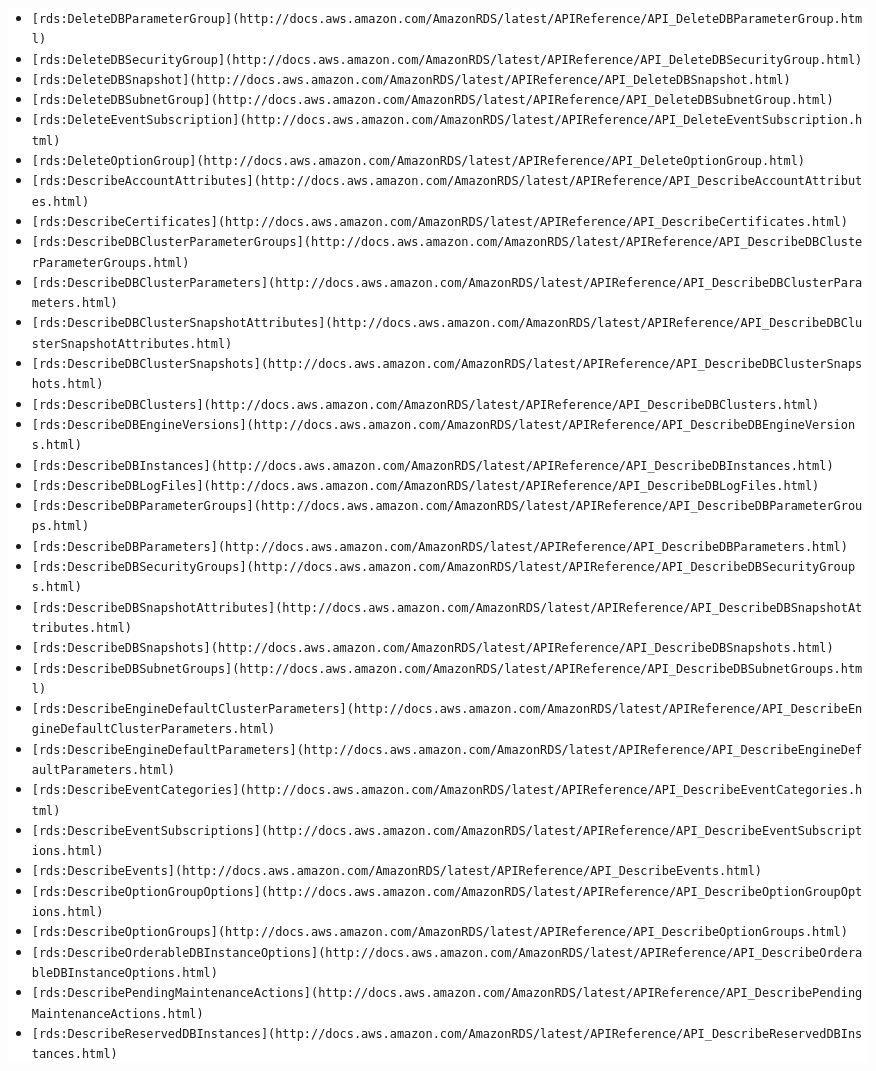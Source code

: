 + `[rds:DeleteDBParameterGroup](http://docs.aws.amazon.com/AmazonRDS/latest/APIReference/API_DeleteDBParameterGroup.html)`
+ `[rds:DeleteDBSecurityGroup](http://docs.aws.amazon.com/AmazonRDS/latest/APIReference/API_DeleteDBSecurityGroup.html)`
+ `[rds:DeleteDBSnapshot](http://docs.aws.amazon.com/AmazonRDS/latest/APIReference/API_DeleteDBSnapshot.html)`
+ `[rds:DeleteDBSubnetGroup](http://docs.aws.amazon.com/AmazonRDS/latest/APIReference/API_DeleteDBSubnetGroup.html)`
+ `[rds:DeleteEventSubscription](http://docs.aws.amazon.com/AmazonRDS/latest/APIReference/API_DeleteEventSubscription.html)`
+ `[rds:DeleteOptionGroup](http://docs.aws.amazon.com/AmazonRDS/latest/APIReference/API_DeleteOptionGroup.html)`
+ `[rds:DescribeAccountAttributes](http://docs.aws.amazon.com/AmazonRDS/latest/APIReference/API_DescribeAccountAttributes.html)`
+ `[rds:DescribeCertificates](http://docs.aws.amazon.com/AmazonRDS/latest/APIReference/API_DescribeCertificates.html)`
+ `[rds:DescribeDBClusterParameterGroups](http://docs.aws.amazon.com/AmazonRDS/latest/APIReference/API_DescribeDBClusterParameterGroups.html)`
+ `[rds:DescribeDBClusterParameters](http://docs.aws.amazon.com/AmazonRDS/latest/APIReference/API_DescribeDBClusterParameters.html)`
+ `[rds:DescribeDBClusterSnapshotAttributes](http://docs.aws.amazon.com/AmazonRDS/latest/APIReference/API_DescribeDBClusterSnapshotAttributes.html)`
+ `[rds:DescribeDBClusterSnapshots](http://docs.aws.amazon.com/AmazonRDS/latest/APIReference/API_DescribeDBClusterSnapshots.html)`
+ `[rds:DescribeDBClusters](http://docs.aws.amazon.com/AmazonRDS/latest/APIReference/API_DescribeDBClusters.html)`
+ `[rds:DescribeDBEngineVersions](http://docs.aws.amazon.com/AmazonRDS/latest/APIReference/API_DescribeDBEngineVersions.html)`
+ `[rds:DescribeDBInstances](http://docs.aws.amazon.com/AmazonRDS/latest/APIReference/API_DescribeDBInstances.html)`
+ `[rds:DescribeDBLogFiles](http://docs.aws.amazon.com/AmazonRDS/latest/APIReference/API_DescribeDBLogFiles.html)`
+ `[rds:DescribeDBParameterGroups](http://docs.aws.amazon.com/AmazonRDS/latest/APIReference/API_DescribeDBParameterGroups.html)`
+ `[rds:DescribeDBParameters](http://docs.aws.amazon.com/AmazonRDS/latest/APIReference/API_DescribeDBParameters.html)`
+ `[rds:DescribeDBSecurityGroups](http://docs.aws.amazon.com/AmazonRDS/latest/APIReference/API_DescribeDBSecurityGroups.html)`
+ `[rds:DescribeDBSnapshotAttributes](http://docs.aws.amazon.com/AmazonRDS/latest/APIReference/API_DescribeDBSnapshotAttributes.html)`
+ `[rds:DescribeDBSnapshots](http://docs.aws.amazon.com/AmazonRDS/latest/APIReference/API_DescribeDBSnapshots.html)`
+ `[rds:DescribeDBSubnetGroups](http://docs.aws.amazon.com/AmazonRDS/latest/APIReference/API_DescribeDBSubnetGroups.html)`
+ `[rds:DescribeEngineDefaultClusterParameters](http://docs.aws.amazon.com/AmazonRDS/latest/APIReference/API_DescribeEngineDefaultClusterParameters.html)`
+ `[rds:DescribeEngineDefaultParameters](http://docs.aws.amazon.com/AmazonRDS/latest/APIReference/API_DescribeEngineDefaultParameters.html)`
+ `[rds:DescribeEventCategories](http://docs.aws.amazon.com/AmazonRDS/latest/APIReference/API_DescribeEventCategories.html)`
+ `[rds:DescribeEventSubscriptions](http://docs.aws.amazon.com/AmazonRDS/latest/APIReference/API_DescribeEventSubscriptions.html)`
+ `[rds:DescribeEvents](http://docs.aws.amazon.com/AmazonRDS/latest/APIReference/API_DescribeEvents.html)`
+ `[rds:DescribeOptionGroupOptions](http://docs.aws.amazon.com/AmazonRDS/latest/APIReference/API_DescribeOptionGroupOptions.html)`
+ `[rds:DescribeOptionGroups](http://docs.aws.amazon.com/AmazonRDS/latest/APIReference/API_DescribeOptionGroups.html)`
+ `[rds:DescribeOrderableDBInstanceOptions](http://docs.aws.amazon.com/AmazonRDS/latest/APIReference/API_DescribeOrderableDBInstanceOptions.html)`
+ `[rds:DescribePendingMaintenanceActions](http://docs.aws.amazon.com/AmazonRDS/latest/APIReference/API_DescribePendingMaintenanceActions.html)`
+ `[rds:DescribeReservedDBInstances](http://docs.aws.amazon.com/AmazonRDS/latest/APIReference/API_DescribeReservedDBInstances.html)`